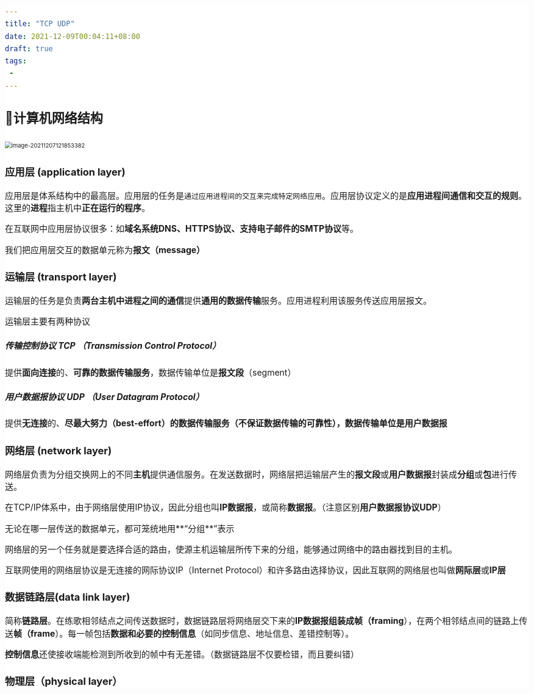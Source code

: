 ```yaml
---
title: "TCP UDP"
date: 2021-12-09T00:04:11+08:00
draft: true
tags:
 - 
---
```

## 🎃计算机网络结构

<img src="https://zxd-blog-imgs.oss-cn-beijing.aliyuncs.com/imgs/20211207121853.png" alt="image-20211207121853382" style="zoom:67%;" />

### 应用层 (application layer)

应用层是体系结构中的最高层。应用层的任务是`通过应用进程间的交互来完成特定网络应用`。应用层协议定义的是**应用进程间通信和交互的规则**。这里的**进程**指主机中**正在运行的程序**。

在互联网中应用层协议很多：如**域名系统DNS、HTTPS协议、支持电子邮件的SMTP协议**等。

我们把应用层交互的数据单元称为**报文（message）**

### 运输层 (transport layer)

运输层的任务是负责**两台主机中进程之间的通信**提供**通用的数据传输**服务。应用进程利用该服务传送应用层报文。

运输层主要有两种协议

##### 传输控制协议 TCP （Transmission Control Protocol）

提供**面向连接**的、**可靠的数据传输服务**，数据传输单位是**报文段**（segment）

##### 用户数据报协议 UDP （User Datagram Protocol）

提供**无连接**的、**尽最大努力（best-effort）**的数据传输服务（不保证数据传输的可靠性），数据传输单位是**用户数据报**

### 网络层 (network layer)

网络层负责为分组交换网上的不同**主机**提供通信服务。在发送数据时，网络层把运输层产生的**报文段**或**用户数据报**封装成**分组**或**包**进行传送。

在TCP/IP体系中，由于网络层使用IP协议，因此分组也叫**IP数据报**，或简称**数据报**。（注意区别**用户数据报协议UDP**）

无论在哪一层传送的数据单元，都可笼统地用**“分组**”表示

网络层的另一个任务就是要选择合适的路由，使源主机运输层所传下来的分组，能够通过网络中的路由器找到目的主机。

互联网使用的网络层协议是无连接的网际协议IP（Internet Protocol）和许多路由选择协议，因此互联网的网络层也叫做**网际层**或**IP层**

### 数据链路层(data link layer)

简称**链路层**。在练歌相邻结点之间传送数据时，数据链路层将网络层交下来的**IP数据报组装成帧（framing**），在两个相邻结点间的链路上传送**帧（frame**）。每一帧包括**数据和必要的控制信息**（如同步信息、地址信息、差错控制等）。

**控制信息**还使接收端能检测到所收到的帧中有无差错。（数据链路层不仅要检错，而且要纠错）

### 物理层（physical layer）
